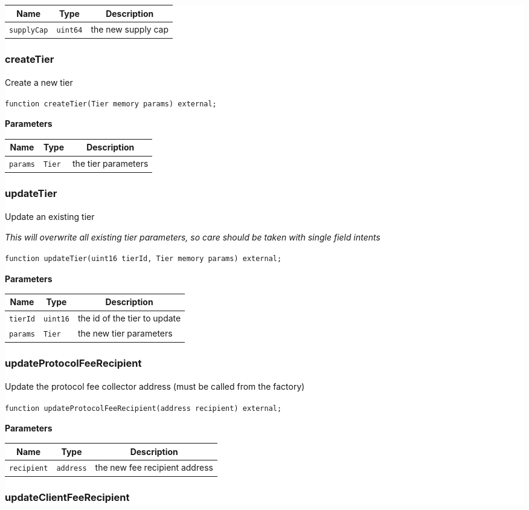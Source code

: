 |Name|Type|Description|
|----|----|-----------|
|`supplyCap`|`uint64`|the new supply cap|


### createTier

Create a new tier


```solidity
function createTier(Tier memory params) external;
```
**Parameters**

|Name|Type|Description|
|----|----|-----------|
|`params`|`Tier`|the tier parameters|


### updateTier

Update an existing tier

*This will overwrite all existing tier parameters, so care should be taken with single field intents*


```solidity
function updateTier(uint16 tierId, Tier memory params) external;
```
**Parameters**

|Name|Type|Description|
|----|----|-----------|
|`tierId`|`uint16`|the id of the tier to update|
|`params`|`Tier`|the new tier parameters|


### updateProtocolFeeRecipient

Update the protocol fee collector address (must be called from the factory)


```solidity
function updateProtocolFeeRecipient(address recipient) external;
```
**Parameters**

|Name|Type|Description|
|----|----|-----------|
|`recipient`|`address`|the new fee recipient address|


### updateClientFeeRecipient
